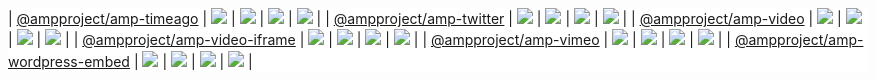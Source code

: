 | [@ampproject/amp-timeago](#package-ampprojectamp-timeago)    | [![](https://img.shields.io/static/v1?label=Used%20by&message=0&color=informational&logo=slickpic)](https://github.com/ampproject/amphtml/network/dependents?package_id=UGFja2FnZS0yMTgwNTgzMzU4)  | [![](https://img.shields.io/static/v1?label=Used%20by%20(public)&message=0&color=informational&logo=slickpic)](https://github.com/ampproject/amphtml/network/dependents?package_id=UGFja2FnZS0yMTgwNTgzMzU4) | [![](https://img.shields.io/static/v1?label=Used%20by%20(private)&message=0&color=informational&logo=slickpic)](https://github.com/ampproject/amphtml/network/dependents?package_id=UGFja2FnZS0yMTgwNTgzMzU4) | [![](https://img.shields.io/static/v1?label=Used%20by%20(stars)&message=0&color=informational&logo=slickpic)](https://github.com/ampproject/amphtml/network/dependents?package_id=UGFja2FnZS0yMTgwNTgzMzU4) |
| [@ampproject/amp-twitter](#package-ampprojectamp-twitter)    | [![](https://img.shields.io/static/v1?label=Used%20by&message=0&color=informational&logo=slickpic)](https://github.com/ampproject/amphtml/network/dependents?package_id=UGFja2FnZS0yMjgwMTAzMDgw)  | [![](https://img.shields.io/static/v1?label=Used%20by%20(public)&message=0&color=informational&logo=slickpic)](https://github.com/ampproject/amphtml/network/dependents?package_id=UGFja2FnZS0yMjgwMTAzMDgw) | [![](https://img.shields.io/static/v1?label=Used%20by%20(private)&message=0&color=informational&logo=slickpic)](https://github.com/ampproject/amphtml/network/dependents?package_id=UGFja2FnZS0yMjgwMTAzMDgw) | [![](https://img.shields.io/static/v1?label=Used%20by%20(stars)&message=0&color=informational&logo=slickpic)](https://github.com/ampproject/amphtml/network/dependents?package_id=UGFja2FnZS0yMjgwMTAzMDgw) |
| [@ampproject/amp-video](#package-ampprojectamp-video)    | [![](https://img.shields.io/static/v1?label=Used%20by&message=0&color=informational&logo=slickpic)](https://github.com/ampproject/amphtml/network/dependents?package_id=UGFja2FnZS0yNjg0NDMwNTM0)  | [![](https://img.shields.io/static/v1?label=Used%20by%20(public)&message=0&color=informational&logo=slickpic)](https://github.com/ampproject/amphtml/network/dependents?package_id=UGFja2FnZS0yNjg0NDMwNTM0) | [![](https://img.shields.io/static/v1?label=Used%20by%20(private)&message=0&color=informational&logo=slickpic)](https://github.com/ampproject/amphtml/network/dependents?package_id=UGFja2FnZS0yNjg0NDMwNTM0) | [![](https://img.shields.io/static/v1?label=Used%20by%20(stars)&message=0&color=informational&logo=slickpic)](https://github.com/ampproject/amphtml/network/dependents?package_id=UGFja2FnZS0yNjg0NDMwNTM0) |
| [@ampproject/amp-video-iframe](#package-ampprojectamp-video-iframe)    | [![](https://img.shields.io/static/v1?label=Used%20by&message=0&color=informational&logo=slickpic)](https://github.com/ampproject/amphtml/network/dependents?package_id=UGFja2FnZS0yMzA2MTI3ODc4)  | [![](https://img.shields.io/static/v1?label=Used%20by%20(public)&message=0&color=informational&logo=slickpic)](https://github.com/ampproject/amphtml/network/dependents?package_id=UGFja2FnZS0yMzA2MTI3ODc4) | [![](https://img.shields.io/static/v1?label=Used%20by%20(private)&message=0&color=informational&logo=slickpic)](https://github.com/ampproject/amphtml/network/dependents?package_id=UGFja2FnZS0yMzA2MTI3ODc4) | [![](https://img.shields.io/static/v1?label=Used%20by%20(stars)&message=0&color=informational&logo=slickpic)](https://github.com/ampproject/amphtml/network/dependents?package_id=UGFja2FnZS0yMzA2MTI3ODc4) |
| [@ampproject/amp-vimeo](#package-ampprojectamp-vimeo)    | [![](https://img.shields.io/static/v1?label=Used%20by&message=0&color=informational&logo=slickpic)](https://github.com/ampproject/amphtml/network/dependents?package_id=UGFja2FnZS0yMzA2MTI3Nzgw)  | [![](https://img.shields.io/static/v1?label=Used%20by%20(public)&message=0&color=informational&logo=slickpic)](https://github.com/ampproject/amphtml/network/dependents?package_id=UGFja2FnZS0yMzA2MTI3Nzgw) | [![](https://img.shields.io/static/v1?label=Used%20by%20(private)&message=0&color=informational&logo=slickpic)](https://github.com/ampproject/amphtml/network/dependents?package_id=UGFja2FnZS0yMzA2MTI3Nzgw) | [![](https://img.shields.io/static/v1?label=Used%20by%20(stars)&message=0&color=informational&logo=slickpic)](https://github.com/ampproject/amphtml/network/dependents?package_id=UGFja2FnZS0yMzA2MTI3Nzgw) |
| [@ampproject/amp-wordpress-embed](#package-ampprojectamp-wordpress-embed)    | [![](https://img.shields.io/static/v1?label=Used%20by&message=0&color=informational&logo=slickpic)](https://github.com/ampproject/amphtml/network/dependents?package_id=UGFja2FnZS0yNDU2ODIzMDY0)  | [![](https://img.shields.io/static/v1?label=Used%20by%20(public)&message=0&color=informational&logo=slickpic)](https://github.com/ampproject/amphtml/network/dependents?package_id=UGFja2FnZS0yNDU2ODIzMDY0) | [![](https://img.shields.io/static/v1?label=Used%20by%20(private)&message=0&color=informational&logo=slickpic)](https://github.com/ampproject/amphtml/network/dependents?package_id=UGFja2FnZS0yNDU2ODIzMDY0) | [![](https://img.shields.io/static/v1?label=Used%20by%20(stars)&message=0&color=informational&logo=slickpic)](https://github.com/ampproject/amphtml/network/dependents?package_id=UGFja2FnZS0yNDU2ODIzMDY0) |